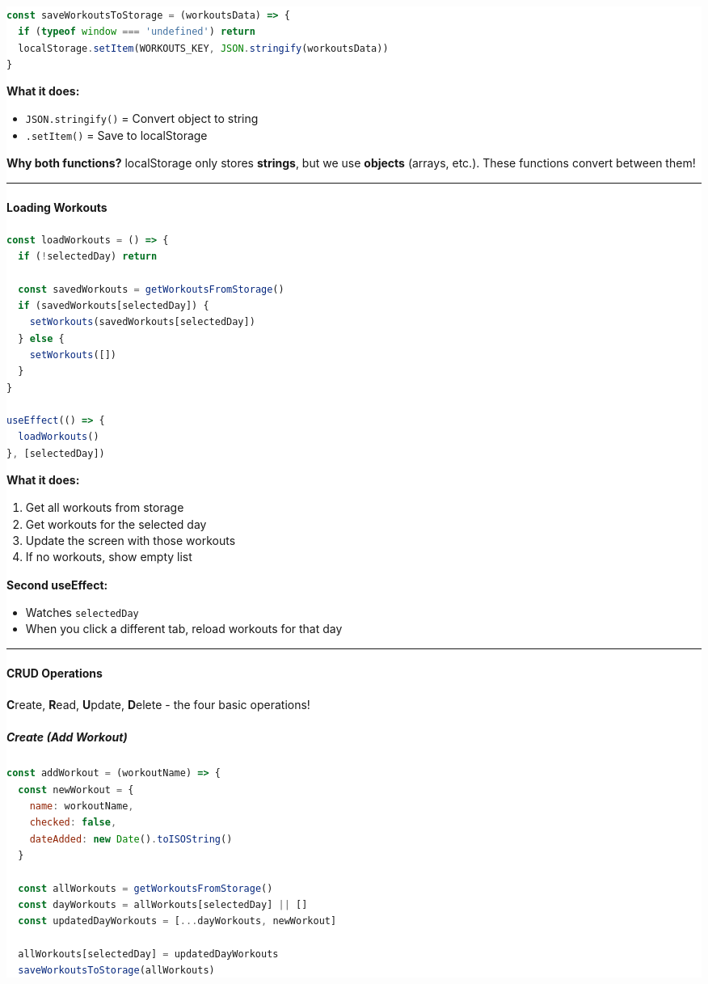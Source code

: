 ```javascript
const saveWorkoutsToStorage = (workoutsData) => {
  if (typeof window === 'undefined') return
  localStorage.setItem(WORKOUTS_KEY, JSON.stringify(workoutsData))
}
```

**What it does:**
- `JSON.stringify()` = Convert object to string
- `.setItem()` = Save to localStorage

**Why both functions?**
localStorage only stores **strings**, but we use **objects** (arrays, etc.). These functions convert between them!

---

#### Loading Workouts

```javascript
const loadWorkouts = () => {
  if (!selectedDay) return
  
  const savedWorkouts = getWorkoutsFromStorage()
  if (savedWorkouts[selectedDay]) {
    setWorkouts(savedWorkouts[selectedDay])
  } else {
    setWorkouts([])
  }
}

useEffect(() => {
  loadWorkouts()
}, [selectedDay])
```

**What it does:**
1. Get all workouts from storage
2. Get workouts for the selected day
3. Update the screen with those workouts
4. If no workouts, show empty list

**Second useEffect:**
- Watches `selectedDay`
- When you click a different tab, reload workouts for that day

---

#### CRUD Operations

**C**reate, **R**ead, **U**pdate, **D**elete - the four basic operations!

##### Create (Add Workout)

```javascript
const addWorkout = (workoutName) => {
  const newWorkout = {
    name: workoutName,
    checked: false,
    dateAdded: new Date().toISOString()
  }
  
  const allWorkouts = getWorkoutsFromStorage()
  const dayWorkouts = allWorkouts[selectedDay] || []
  const updatedDayWorkouts = [...dayWorkouts, newWorkout]
  
  allWorkouts[selectedDay] = updatedDayWorkouts
  saveWorkoutsToStorage(allWorkouts)
```